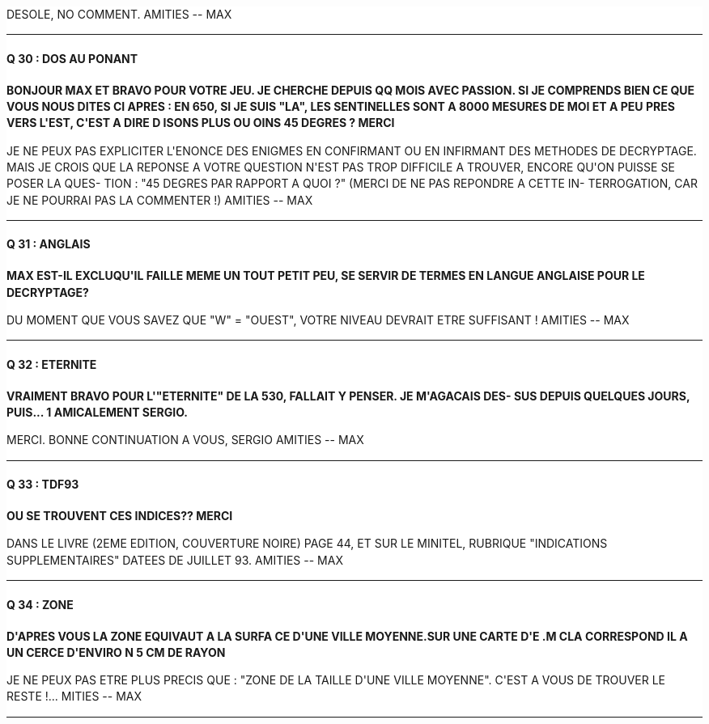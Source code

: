 DESOLE, NO COMMENT. AMITIES -- MAX

---

#### Q 30 : DOS AU PONANT

**BONJOUR MAX ET BRAVO POUR VOTRE JEU. JE  CHERCHE
DEPUIS QQ MOIS AVEC PASSION. SI  JE COMPRENDS BIEN CE QUE VOUS NOUS
DITES  CI APRES : EN 650, SI JE SUIS "LA", LES  SENTINELLES SONT A 8000
MESURES DE MOI  ET A PEU PRES VERS L'EST, C'EST A DIRE D ISONS PLUS OU
OINS 45 DEGRES ? MERCI**

JE NE PEUX PAS EXPLICITER L'ENONCE DES ENIGMES EN
CONFIRMANT OU EN INFIRMANT DES METHODES DE DECRYPTAGE. MAIS JE CROIS QUE
 LA REPONSE A VOTRE QUESTION N'EST PAS TROP DIFFICILE A TROUVER, ENCORE
QU'ON PUISSE SE POSER LA QUES- TION : "45 DEGRES PAR RAPPORT A QUOI ?"
(MERCI DE NE PAS REPONDRE A CETTE IN-
TERROGATION, CAR JE NE POURRAI PAS LA COMMENTER !) AMITIES -- MAX

---

#### Q 31 : ANGLAIS

**MAX EST-IL EXCLUQU'IL FAILLE MEME UN TOUT PETIT PEU, SE SERVIR DE TERMES EN LANGUE ANGLAISE POUR LE DECRYPTAGE?**

DU MOMENT QUE VOUS SAVEZ QUE "W" = "OUEST", VOTRE NIVEAU DEVRAIT ETRE SUFFISANT ! AMITIES -- MAX

---

#### Q 32 : ETERNITE

**VRAIMENT BRAVO POUR L'"ETERNITE" DE LA   530, FALLAIT Y
 PENSER. JE M'AGACAIS DES- SUS DEPUIS QUELQUES JOURS, PUIS... 1
AMICALEMENT  SERGIO.**

MERCI. BONNE CONTINUATION A VOUS, SERGIO AMITIES -- MAX

---

#### Q 33 : TDF93

**OU SE TROUVENT CES INDICES??  MERCI**

DANS LE LIVRE (2EME EDITION, COUVERTURE NOIRE) PAGE
44, ET SUR LE MINITEL,  RUBRIQUE "INDICATIONS SUPPLEMENTAIRES" DATEES DE
 JUILLET 93. AMITIES -- MAX

---

#### Q 34 : ZONE

**D'APRES VOUS LA ZONE EQUIVAUT A LA SURFA CE D'UNE
VILLE MOYENNE.SUR UNE CARTE D'E .M CLA CORRESPOND IL A UN CERCE D'ENVIRO
 N 5 CM DE RAYON**

JE NE PEUX PAS ETRE PLUS PRECIS QUE : "ZONE DE LA
TAILLE D'UNE VILLE MOYENNE". C'EST A VOUS DE TROUVER LE RESTE !...
MITIES -- MAX

---